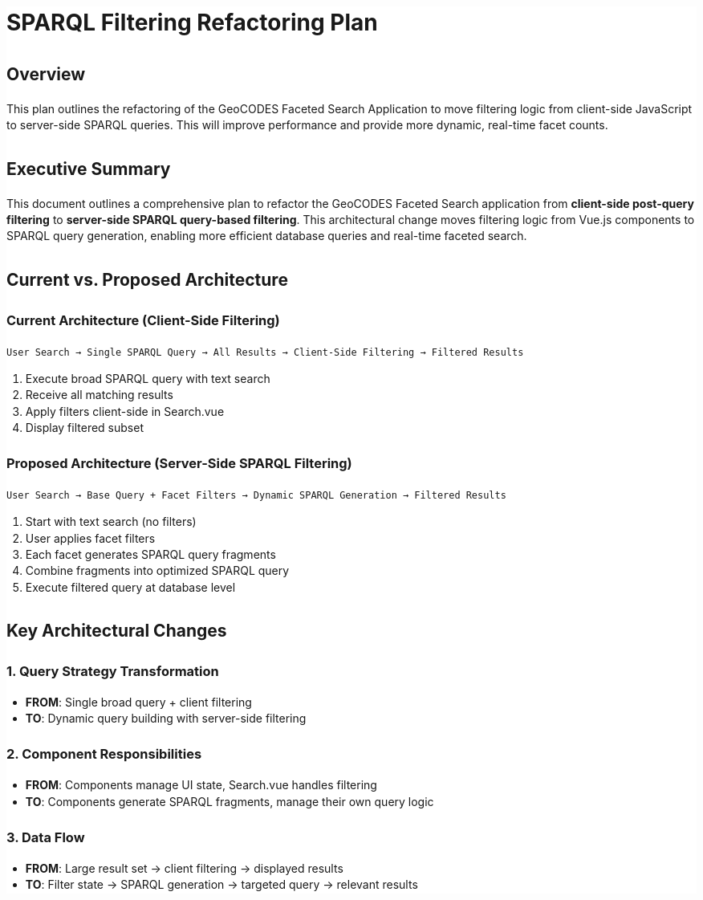 # SPARQL Filtering Refactoring Plan

## Overview
This plan outlines the refactoring of the GeoCODES Faceted Search Application to move filtering logic from client-side JavaScript to server-side SPARQL queries. This will improve performance and provide more dynamic, real-time facet counts.

## Executive Summary

This document outlines a comprehensive plan to refactor the GeoCODES Faceted Search application from **client-side post-query filtering** to **server-side SPARQL query-based filtering**. This architectural change moves filtering logic from Vue.js components to SPARQL query generation, enabling more efficient database queries and real-time faceted search.

## Current vs. Proposed Architecture

### Current Architecture (Client-Side Filtering)
```
User Search → Single SPARQL Query → All Results → Client-Side Filtering → Filtered Results
```

1. Execute broad SPARQL query with text search
2. Receive all matching results
3. Apply filters client-side in Search.vue
4. Display filtered subset

### Proposed Architecture (Server-Side SPARQL Filtering)
```
User Search → Base Query + Facet Filters → Dynamic SPARQL Generation → Filtered Results
```

1. Start with text search (no filters)
2. User applies facet filters
3. Each facet generates SPARQL query fragments
4. Combine fragments into optimized SPARQL query
5. Execute filtered query at database level

## Key Architectural Changes

### 1. Query Strategy Transformation
- **FROM**: Single broad query + client filtering
- **TO**: Dynamic query building with server-side filtering

### 2. Component Responsibilities
- **FROM**: Components manage UI state, Search.vue handles filtering
- **TO**: Components generate SPARQL fragments, manage their own query logic

### 3. Data Flow
- **FROM**: Large result set → client filtering → displayed results
- **TO**: Filter state → SPARQL generation → targeted query → relevant results
